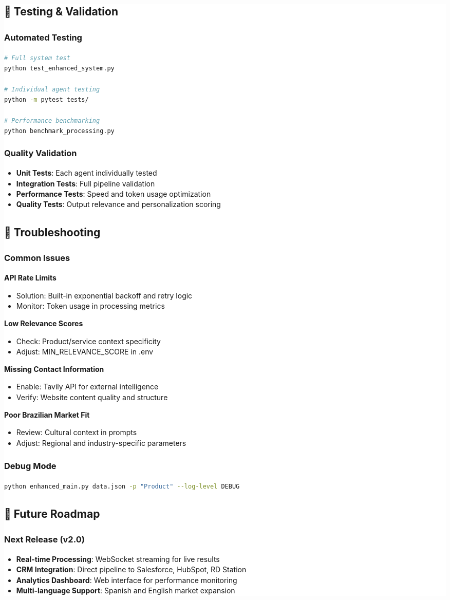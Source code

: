 ## 🧪 Testing & Validation

### Automated Testing
```bash
# Full system test
python test_enhanced_system.py

# Individual agent testing
python -m pytest tests/

# Performance benchmarking
python benchmark_processing.py
```

### Quality Validation
- **Unit Tests**: Each agent individually tested
- **Integration Tests**: Full pipeline validation
- **Performance Tests**: Speed and token usage optimization
- **Quality Tests**: Output relevance and personalization scoring

## 🚨 Troubleshooting

### Common Issues

**API Rate Limits**
- Solution: Built-in exponential backoff and retry logic
- Monitor: Token usage in processing metrics

**Low Relevance Scores**
- Check: Product/service context specificity
- Adjust: MIN_RELEVANCE_SCORE in .env

**Missing Contact Information**
- Enable: Tavily API for external intelligence
- Verify: Website content quality and structure

**Poor Brazilian Market Fit**
- Review: Cultural context in prompts
- Adjust: Regional and industry-specific parameters

### Debug Mode
```bash
python enhanced_main.py data.json -p "Product" --log-level DEBUG
```

## 🔮 Future Roadmap

### Next Release (v2.0)
- **Real-time Processing**: WebSocket streaming for live results
- **CRM Integration**: Direct pipeline to Salesforce, HubSpot, RD Station
- **Analytics Dashboard**: Web interface for performance monitoring
- **Multi-language Support**: Spanish and English market expansion
